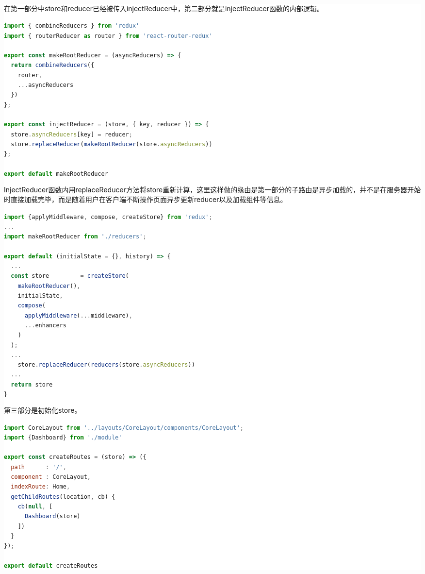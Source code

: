 在第一部分中store和reducer已经被传入injectReducer中，第二部分就是injectReducer函数的内部逻辑。

```js
import { combineReducers } from 'redux'
import { routerReducer as router } from 'react-router-redux'

export const makeRootReducer = (asyncReducers) => {
  return combineReducers({
    router,
    ...asyncReducers
  })
};

export const injectReducer = (store, { key, reducer }) => {
  store.asyncReducers[key] = reducer;
  store.replaceReducer(makeRootReducer(store.asyncReducers))
};

export default makeRootReducer
```

InjectReducer函数内用replaceReducer方法将store重新计算，这里这样做的缘由是第一部分的子路由是异步加载的，并不是在服务器开始时直接加载完毕，而是随着用户在客户端不断操作页面异步更新reducer以及加载组件等信息。

```js
import {applyMiddleware, compose, createStore} from 'redux';
...
import makeRootReducer from './reducers';

export default (initialState = {}, history) => {
  ...
  const store         = createStore(
    makeRootReducer(),
    initialState,
    compose(
      applyMiddleware(...middleware),
      ...enhancers
    )
  );
  ...
    store.replaceReducer(reducers(store.asyncReducers))
  ...
  return store
}
```

第三部分是初始化store。

```js
import CoreLayout from '../layouts/CoreLayout/components/CoreLayout';
import {Dashboard} from './module'

export const createRoutes = (store) => ({
  path      : '/',
  component : CoreLayout,
  indexRoute: Home,
  getChildRoutes(location, cb) {
    cb(null, [
      Dashboard(store)
    ])
  }
});

export default createRoutes
```
